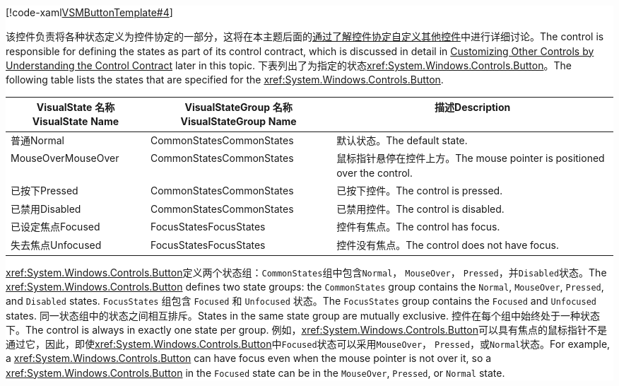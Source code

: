  [!code-xaml[VSMButtonTemplate#4](../../../../samples/snippets/csharp/VS_Snippets_Wpf/vsmbuttontemplate/csharp/skinnedbutton.xaml#4)]  
  
 <span data-ttu-id="e5048-212">该控件负责将各种状态定义为控件协定的一部分，这将在本主题后面的[通过了解控件协定自定义其他控件](#customizing_other_controls_by_understanding_the_control_contract)中进行详细讨论。</span><span class="sxs-lookup"><span data-stu-id="e5048-212">The control is responsible for defining the states as part of its control contract, which is discussed in detail in [Customizing Other Controls by Understanding the Control Contract](#customizing_other_controls_by_understanding_the_control_contract) later in this topic.</span></span> <span data-ttu-id="e5048-213">下表列出了为指定的状态<xref:System.Windows.Controls.Button>。</span><span class="sxs-lookup"><span data-stu-id="e5048-213">The following table lists the states that are specified for the <xref:System.Windows.Controls.Button>.</span></span>  
  
|<span data-ttu-id="e5048-214">VisualState 名称</span><span class="sxs-lookup"><span data-stu-id="e5048-214">VisualState Name</span></span>|<span data-ttu-id="e5048-215">VisualStateGroup 名称</span><span class="sxs-lookup"><span data-stu-id="e5048-215">VisualStateGroup Name</span></span>|<span data-ttu-id="e5048-216">描述</span><span class="sxs-lookup"><span data-stu-id="e5048-216">Description</span></span>|  
|----------------------|---------------------------|-----------------|  
|<span data-ttu-id="e5048-217">普通</span><span class="sxs-lookup"><span data-stu-id="e5048-217">Normal</span></span>|<span data-ttu-id="e5048-218">CommonStates</span><span class="sxs-lookup"><span data-stu-id="e5048-218">CommonStates</span></span>|<span data-ttu-id="e5048-219">默认状态。</span><span class="sxs-lookup"><span data-stu-id="e5048-219">The default state.</span></span>|  
|<span data-ttu-id="e5048-220">MouseOver</span><span class="sxs-lookup"><span data-stu-id="e5048-220">MouseOver</span></span>|<span data-ttu-id="e5048-221">CommonStates</span><span class="sxs-lookup"><span data-stu-id="e5048-221">CommonStates</span></span>|<span data-ttu-id="e5048-222">鼠标指针悬停在控件上方。</span><span class="sxs-lookup"><span data-stu-id="e5048-222">The mouse pointer is positioned over the control.</span></span>|  
|<span data-ttu-id="e5048-223">已按下</span><span class="sxs-lookup"><span data-stu-id="e5048-223">Pressed</span></span>|<span data-ttu-id="e5048-224">CommonStates</span><span class="sxs-lookup"><span data-stu-id="e5048-224">CommonStates</span></span>|<span data-ttu-id="e5048-225">已按下控件。</span><span class="sxs-lookup"><span data-stu-id="e5048-225">The control is pressed.</span></span>|  
|<span data-ttu-id="e5048-226">已禁用</span><span class="sxs-lookup"><span data-stu-id="e5048-226">Disabled</span></span>|<span data-ttu-id="e5048-227">CommonStates</span><span class="sxs-lookup"><span data-stu-id="e5048-227">CommonStates</span></span>|<span data-ttu-id="e5048-228">已禁用控件。</span><span class="sxs-lookup"><span data-stu-id="e5048-228">The control is disabled.</span></span>|  
|<span data-ttu-id="e5048-229">已设定焦点</span><span class="sxs-lookup"><span data-stu-id="e5048-229">Focused</span></span>|<span data-ttu-id="e5048-230">FocusStates</span><span class="sxs-lookup"><span data-stu-id="e5048-230">FocusStates</span></span>|<span data-ttu-id="e5048-231">控件有焦点。</span><span class="sxs-lookup"><span data-stu-id="e5048-231">The control has focus.</span></span>|  
|<span data-ttu-id="e5048-232">失去焦点</span><span class="sxs-lookup"><span data-stu-id="e5048-232">Unfocused</span></span>|<span data-ttu-id="e5048-233">FocusStates</span><span class="sxs-lookup"><span data-stu-id="e5048-233">FocusStates</span></span>|<span data-ttu-id="e5048-234">控件没有焦点。</span><span class="sxs-lookup"><span data-stu-id="e5048-234">The control does not have focus.</span></span>|  
  
 <span data-ttu-id="e5048-235"><xref:System.Windows.Controls.Button>定义两个状态组：`CommonStates`组中包含`Normal`， `MouseOver`， `Pressed`，并`Disabled`状态。</span><span class="sxs-lookup"><span data-stu-id="e5048-235">The <xref:System.Windows.Controls.Button> defines two state groups: the `CommonStates` group contains the `Normal`, `MouseOver`, `Pressed`, and `Disabled` states.</span></span> <span data-ttu-id="e5048-236">`FocusStates` 组包含 `Focused` 和 `Unfocused` 状态。</span><span class="sxs-lookup"><span data-stu-id="e5048-236">The `FocusStates` group contains the `Focused` and `Unfocused` states.</span></span> <span data-ttu-id="e5048-237">同一状态组中的状态之间相互排斥。</span><span class="sxs-lookup"><span data-stu-id="e5048-237">States in the same state group are mutually exclusive.</span></span> <span data-ttu-id="e5048-238">控件在每个组中始终处于一种状态下。</span><span class="sxs-lookup"><span data-stu-id="e5048-238">The control is always in exactly one state per group.</span></span> <span data-ttu-id="e5048-239">例如，<xref:System.Windows.Controls.Button>可以具有焦点的鼠标指针不是通过它，因此，即使<xref:System.Windows.Controls.Button>中`Focused`状态可以采用`MouseOver`， `Pressed`，或`Normal`状态。</span><span class="sxs-lookup"><span data-stu-id="e5048-239">For example, a <xref:System.Windows.Controls.Button> can have focus even when the mouse pointer is not over it, so a <xref:System.Windows.Controls.Button> in the `Focused` state can be in the `MouseOver`, `Pressed`, or `Normal` state.</span></span>  
  